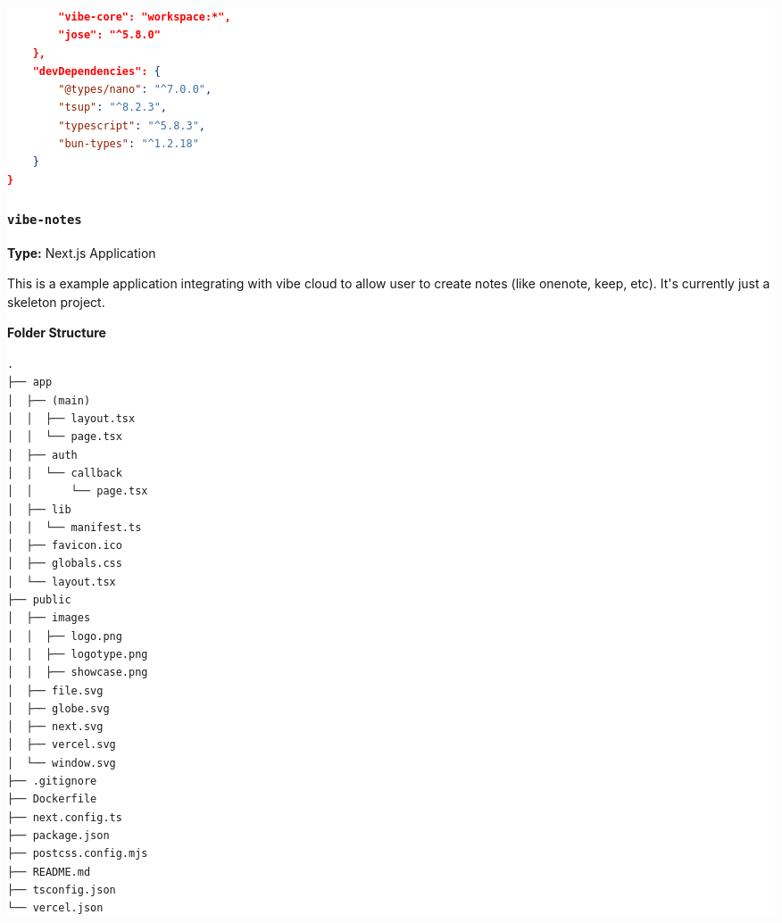 ```json
        "vibe-core": "workspace:*",
        "jose": "^5.8.0"
    },
    "devDependencies": {
        "@types/nano": "^7.0.0",
        "tsup": "^8.2.3",
        "typescript": "^5.8.3",
        "bun-types": "^1.2.18"
    }
}
```

### `vibe-notes`

**Type:** Next.js Application

This is a example application integrating with vibe cloud to allow user to create notes (like onenote, keep, etc). It's currently just a skeleton project.

**Folder Structure**

```
.
├── app
│  ├── (main)
│  │  ├── layout.tsx
│  │  └── page.tsx
│  ├── auth
│  │  └── callback
│  │      └── page.tsx
│  ├── lib
│  │  └── manifest.ts
│  ├── favicon.ico
│  ├── globals.css
│  └── layout.tsx
├── public
│  ├── images
│  │  ├── logo.png
│  │  ├── logotype.png
│  │  ├── showcase.png
│  ├── file.svg
│  ├── globe.svg
│  ├── next.svg
│  ├── vercel.svg
│  └── window.svg
├── .gitignore
├── Dockerfile
├── next.config.ts
├── package.json
├── postcss.config.mjs
├── README.md
├── tsconfig.json
└── vercel.json
```
